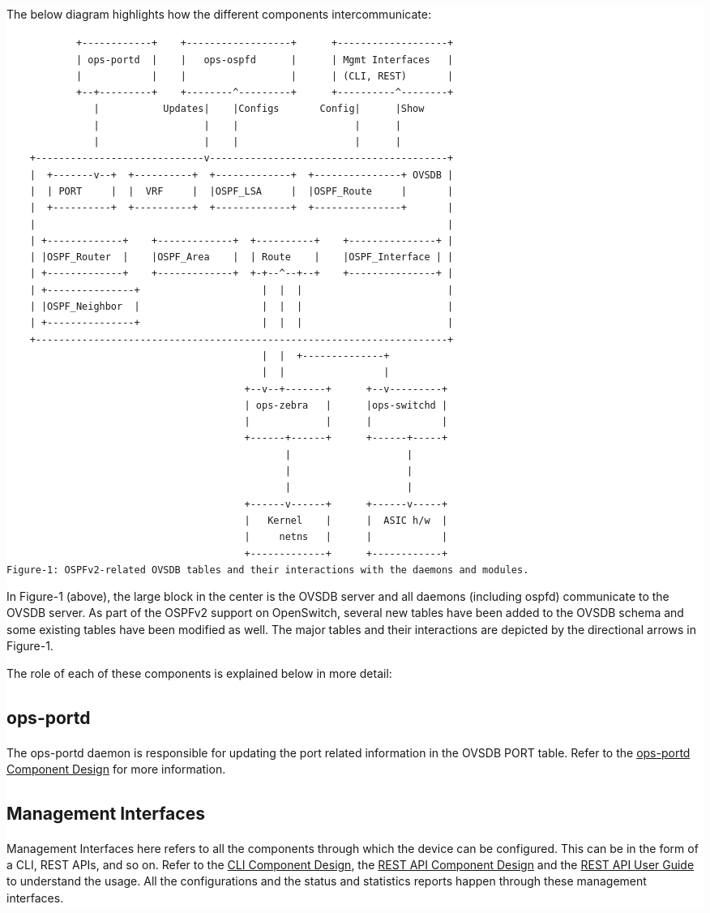 The below diagram highlights how the different components intercommunicate:

```ditaa
            +------------+    +------------------+      +-------------------+
            | ops-portd  |    |   ops-ospfd      |      | Mgmt Interfaces   |
            |            |    |                  |      | (CLI, REST)       |
            +--+---------+    +--------^---------+      +----------^--------+
               |           Updates|    |Configs       Config|      |Show
               |                  |    |                    |      |
               |                  |    |                    |      |
    +-----------------------------v-----------------------------------------+
    |  +-------v--+  +----------+  +-------------+  +---------------+ OVSDB |
    |  | PORT     |  |  VRF     |  |OSPF_LSA     |  |OSPF_Route     |       |
    |  +----------+  +----------+  +-------------+  +---------------+       |
    |                                                                       |
    | +-------------+    +-------------+  +----------+    +---------------+ |
    | |OSPF_Router  |    |OSPF_Area    |  | Route    |    |OSPF_Interface | |
    | +-------------+    +-------------+  +-+--^--+--+    +---------------+ |
    | +---------------+                     |  |  |                         |
    | |OSPF_Neighbor  |                     |  |  |                         |
    | +---------------+                     |  |  |                         |
    +-----------------------------------------------------------------------+
                                            |  |  +--------------+
                                            |  |                 |
                                         +--v--+-------+      +--v---------+
                                         | ops-zebra   |      |ops-switchd |
                                         |             |      |            |
                                         +------+------+      +------+-----+
                                                |                    |
                                                |                    |
                                                |                    |
                                         +------v------+      +------v-----+
                                         |   Kernel    |      |  ASIC h/w  |
                                         |     netns   |      |            |
                                         +-------------+      +------------+
Figure-1: OSPFv2-related OVSDB tables and their interactions with the daemons and modules.
```

In Figure-1 (above), the large block in the center is the OVSDB server and all daemons (including ospfd) communicate to the OVSDB server. As part of the OSPFv2 support on OpenSwitch, several new tables have been added to the OVSDB schema and some existing tables have been modified as well. The major tables and their interactions are depicted by the directional arrows in Figure-1.

The role of each of these components is explained below in more detail:

## ops-portd
The ops-portd daemon is responsible for updating the port related information in the OVSDB PORT table.
Refer to the [ops-portd Component Design](/documents/dev/ops-portd/design) for more information.

## Management Interfaces
Management Interfaces here refers to all the components through which the device can be configured. This can be in the form of a CLI, REST APIs, and so on. Refer to the [CLI Component Design](/documents/dev/ops-cli/design), the [REST API Component Design](/documents/dev/ops-restd/design) and the [REST API User Guide](/documents/user/rest_api_user_guide) to understand the usage. All the configurations and the status and statistics reports happen through these management interfaces.
